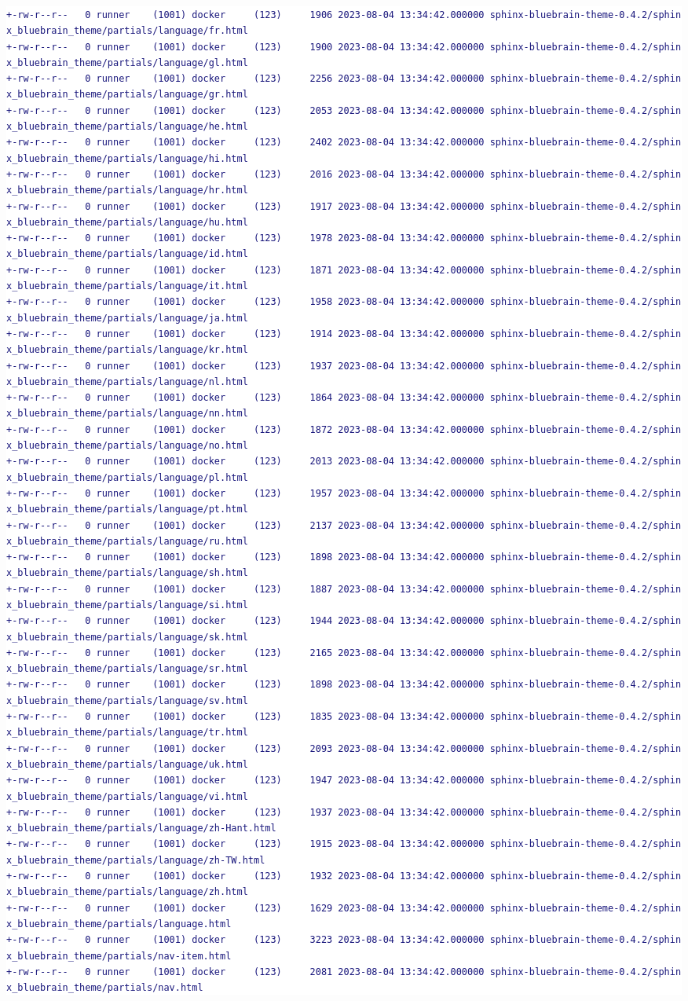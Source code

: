 ```diff
+-rw-r--r--   0 runner    (1001) docker     (123)     1906 2023-08-04 13:34:42.000000 sphinx-bluebrain-theme-0.4.2/sphinx_bluebrain_theme/partials/language/fr.html
+-rw-r--r--   0 runner    (1001) docker     (123)     1900 2023-08-04 13:34:42.000000 sphinx-bluebrain-theme-0.4.2/sphinx_bluebrain_theme/partials/language/gl.html
+-rw-r--r--   0 runner    (1001) docker     (123)     2256 2023-08-04 13:34:42.000000 sphinx-bluebrain-theme-0.4.2/sphinx_bluebrain_theme/partials/language/gr.html
+-rw-r--r--   0 runner    (1001) docker     (123)     2053 2023-08-04 13:34:42.000000 sphinx-bluebrain-theme-0.4.2/sphinx_bluebrain_theme/partials/language/he.html
+-rw-r--r--   0 runner    (1001) docker     (123)     2402 2023-08-04 13:34:42.000000 sphinx-bluebrain-theme-0.4.2/sphinx_bluebrain_theme/partials/language/hi.html
+-rw-r--r--   0 runner    (1001) docker     (123)     2016 2023-08-04 13:34:42.000000 sphinx-bluebrain-theme-0.4.2/sphinx_bluebrain_theme/partials/language/hr.html
+-rw-r--r--   0 runner    (1001) docker     (123)     1917 2023-08-04 13:34:42.000000 sphinx-bluebrain-theme-0.4.2/sphinx_bluebrain_theme/partials/language/hu.html
+-rw-r--r--   0 runner    (1001) docker     (123)     1978 2023-08-04 13:34:42.000000 sphinx-bluebrain-theme-0.4.2/sphinx_bluebrain_theme/partials/language/id.html
+-rw-r--r--   0 runner    (1001) docker     (123)     1871 2023-08-04 13:34:42.000000 sphinx-bluebrain-theme-0.4.2/sphinx_bluebrain_theme/partials/language/it.html
+-rw-r--r--   0 runner    (1001) docker     (123)     1958 2023-08-04 13:34:42.000000 sphinx-bluebrain-theme-0.4.2/sphinx_bluebrain_theme/partials/language/ja.html
+-rw-r--r--   0 runner    (1001) docker     (123)     1914 2023-08-04 13:34:42.000000 sphinx-bluebrain-theme-0.4.2/sphinx_bluebrain_theme/partials/language/kr.html
+-rw-r--r--   0 runner    (1001) docker     (123)     1937 2023-08-04 13:34:42.000000 sphinx-bluebrain-theme-0.4.2/sphinx_bluebrain_theme/partials/language/nl.html
+-rw-r--r--   0 runner    (1001) docker     (123)     1864 2023-08-04 13:34:42.000000 sphinx-bluebrain-theme-0.4.2/sphinx_bluebrain_theme/partials/language/nn.html
+-rw-r--r--   0 runner    (1001) docker     (123)     1872 2023-08-04 13:34:42.000000 sphinx-bluebrain-theme-0.4.2/sphinx_bluebrain_theme/partials/language/no.html
+-rw-r--r--   0 runner    (1001) docker     (123)     2013 2023-08-04 13:34:42.000000 sphinx-bluebrain-theme-0.4.2/sphinx_bluebrain_theme/partials/language/pl.html
+-rw-r--r--   0 runner    (1001) docker     (123)     1957 2023-08-04 13:34:42.000000 sphinx-bluebrain-theme-0.4.2/sphinx_bluebrain_theme/partials/language/pt.html
+-rw-r--r--   0 runner    (1001) docker     (123)     2137 2023-08-04 13:34:42.000000 sphinx-bluebrain-theme-0.4.2/sphinx_bluebrain_theme/partials/language/ru.html
+-rw-r--r--   0 runner    (1001) docker     (123)     1898 2023-08-04 13:34:42.000000 sphinx-bluebrain-theme-0.4.2/sphinx_bluebrain_theme/partials/language/sh.html
+-rw-r--r--   0 runner    (1001) docker     (123)     1887 2023-08-04 13:34:42.000000 sphinx-bluebrain-theme-0.4.2/sphinx_bluebrain_theme/partials/language/si.html
+-rw-r--r--   0 runner    (1001) docker     (123)     1944 2023-08-04 13:34:42.000000 sphinx-bluebrain-theme-0.4.2/sphinx_bluebrain_theme/partials/language/sk.html
+-rw-r--r--   0 runner    (1001) docker     (123)     2165 2023-08-04 13:34:42.000000 sphinx-bluebrain-theme-0.4.2/sphinx_bluebrain_theme/partials/language/sr.html
+-rw-r--r--   0 runner    (1001) docker     (123)     1898 2023-08-04 13:34:42.000000 sphinx-bluebrain-theme-0.4.2/sphinx_bluebrain_theme/partials/language/sv.html
+-rw-r--r--   0 runner    (1001) docker     (123)     1835 2023-08-04 13:34:42.000000 sphinx-bluebrain-theme-0.4.2/sphinx_bluebrain_theme/partials/language/tr.html
+-rw-r--r--   0 runner    (1001) docker     (123)     2093 2023-08-04 13:34:42.000000 sphinx-bluebrain-theme-0.4.2/sphinx_bluebrain_theme/partials/language/uk.html
+-rw-r--r--   0 runner    (1001) docker     (123)     1947 2023-08-04 13:34:42.000000 sphinx-bluebrain-theme-0.4.2/sphinx_bluebrain_theme/partials/language/vi.html
+-rw-r--r--   0 runner    (1001) docker     (123)     1937 2023-08-04 13:34:42.000000 sphinx-bluebrain-theme-0.4.2/sphinx_bluebrain_theme/partials/language/zh-Hant.html
+-rw-r--r--   0 runner    (1001) docker     (123)     1915 2023-08-04 13:34:42.000000 sphinx-bluebrain-theme-0.4.2/sphinx_bluebrain_theme/partials/language/zh-TW.html
+-rw-r--r--   0 runner    (1001) docker     (123)     1932 2023-08-04 13:34:42.000000 sphinx-bluebrain-theme-0.4.2/sphinx_bluebrain_theme/partials/language/zh.html
+-rw-r--r--   0 runner    (1001) docker     (123)     1629 2023-08-04 13:34:42.000000 sphinx-bluebrain-theme-0.4.2/sphinx_bluebrain_theme/partials/language.html
+-rw-r--r--   0 runner    (1001) docker     (123)     3223 2023-08-04 13:34:42.000000 sphinx-bluebrain-theme-0.4.2/sphinx_bluebrain_theme/partials/nav-item.html
+-rw-r--r--   0 runner    (1001) docker     (123)     2081 2023-08-04 13:34:42.000000 sphinx-bluebrain-theme-0.4.2/sphinx_bluebrain_theme/partials/nav.html
```